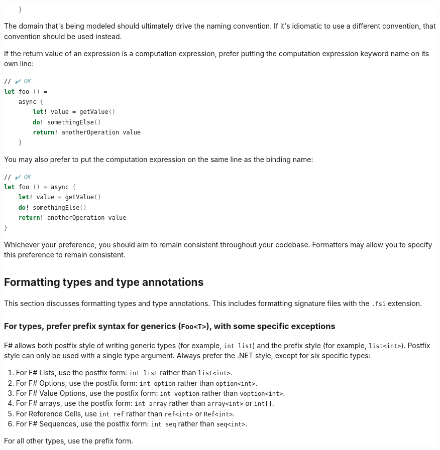 ```fsharp
    }
```

The domain that's being modeled should ultimately drive the naming convention.
If it's idiomatic to use a different convention, that convention should be used instead.

If the return value of an expression is a computation expression, prefer putting the computation expression keyword name on its own line:

```fsharp
// ✔️ OK
let foo () = 
    async {
        let! value = getValue()
        do! somethingElse()
        return! anotherOperation value 
    }
```

You may also prefer to put the computation expression on the same line as the binding name:

```fsharp
// ✔️ OK
let foo () = async {
    let! value = getValue()
    do! somethingElse()
    return! anotherOperation value 
}
```

Whichever your preference, you should aim to remain consistent throughout your codebase. Formatters may allow you to specify this preference to remain consistent.

## Formatting types and type annotations

This section discusses formatting types and type annotations. This includes formatting signature files with the `.fsi` extension.

### For types, prefer prefix syntax for generics (`Foo<T>`), with some specific exceptions

F# allows both postfix style of writing generic types (for example, `int list`) and the prefix style (for example, `list<int>`).
Postfix style can only be used with a single type argument.
Always prefer the .NET style, except for six specific types:

1. For F# Lists, use the postfix form: `int list` rather than `list<int>`.
2. For F# Options, use the postfix form: `int option` rather than `option<int>`.
3. For F# Value Options, use the postfix form: `int voption` rather than `voption<int>`.
4. For F# arrays, use the postfix form: `int array` rather than `array<int>` or `int[]`.
5. For Reference Cells, use `int ref` rather than `ref<int>` or `Ref<int>`.
6. For F# Sequences, use the postfix form: `int seq` rather than `seq<int>`.  

For all other types, use the prefix form.
